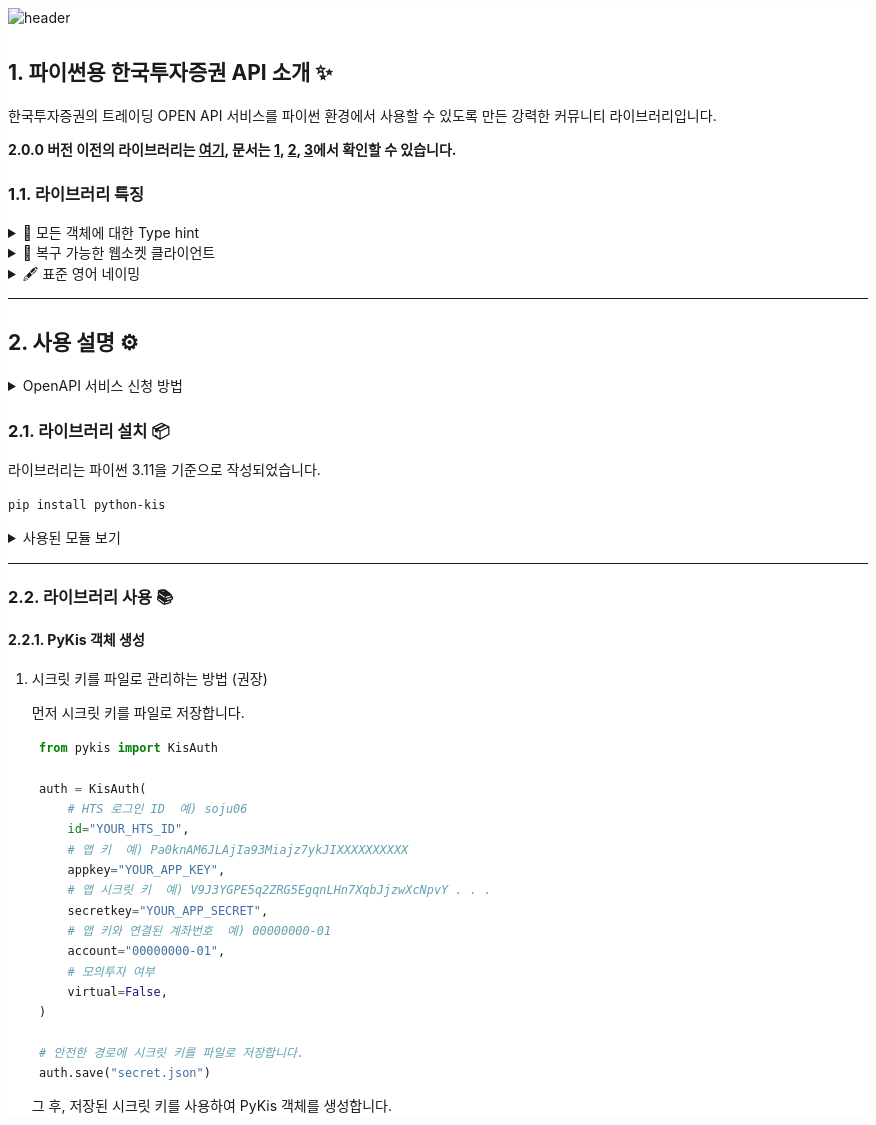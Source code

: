 
![header](https://capsule-render.vercel.app/api?type=waving&color=gradient&height=260&section=header&text=%ED%8C%8C%EC%9D%B4%EC%8D%AC%20%ED%95%9C%EA%B5%AD%ED%88%AC%EC%9E%90%EC%A6%9D%EA%B6%8C%20API&fontSize=50&animation=fadeIn&fontAlignY=38&desc=KIS%20Open%20Trading%20API%20Client&descAlignY=51&descAlign=62&customColorList=24)

## 1. 파이썬용 한국투자증권 API 소개 ✨

한국투자증권의 트레이딩 OPEN API 서비스를 파이썬 환경에서 사용할 수 있도록 만든 강력한 커뮤니티 라이브러리입니다.

**2.0.0 버전 이전의 라이브러리는 [여기](https://github.com/Soju06/python-kis/tree/v1.0.6), 문서는 [1](https://github.com/Soju06/python-kis/wiki/Home/d6aaf207dc523b92b52e734908dd6b8084cd36ff), [2](https://github.com/Soju06/python-kis/wiki/Tutorial/d6aaf207dc523b92b52e734908dd6b8084cd36ff), [3](https://github.com/Soju06/python-kis/wiki/Examples/d6aaf207dc523b92b52e734908dd6b8084cd36ff)에서 확인할 수 있습니다.**


### 1.1. 라이브러리 특징

<details><summary>📐 모든 객체에 대한 Type hint</summary></details>

<details><summary>🔗 복구 가능한 웹소켓 클라이언트</summary></details>

<details><summary>🖋️ 표준 영어 네이밍</summary></details>

<hr>

## 2. 사용 설명 ⚙️

<details><summary>OpenAPI 서비스 신청 방법</summary></details>

### 2.1. 라이브러리 설치 📦

라이브러리는 파이썬 3.11을 기준으로 작성되었습니다.

```zsh
pip install python-kis
```

<details><summary>사용된 모듈 보기</summary></details>

<hr>

### 2.2. 라이브러리 사용 📚

#### 2.2.1. PyKis 객체 생성

1. 시크릿 키를 파일로 관리하는 방법 (권장)
   
   먼저 시크릿 키를 파일로 저장합니다.
   ```python
    from pykis import KisAuth

    auth = KisAuth(
        # HTS 로그인 ID  예) soju06
        id="YOUR_HTS_ID",
        # 앱 키  예) Pa0knAM6JLAjIa93Miajz7ykJIXXXXXXXXXX
        appkey="YOUR_APP_KEY",
        # 앱 시크릿 키  예) V9J3YGPE5q2ZRG5EgqnLHn7XqbJjzwXcNpvY . . .
        secretkey="YOUR_APP_SECRET",
        # 앱 키와 연결된 계좌번호  예) 00000000-01
        account="00000000-01",
        # 모의투자 여부
        virtual=False,
    )

    # 안전한 경로에 시크릿 키를 파일로 저장합니다.
    auth.save("secret.json")
    ```

    그 후, 저장된 시크릿 키를 사용하여 PyKis 객체를 생성합니다.

   ```